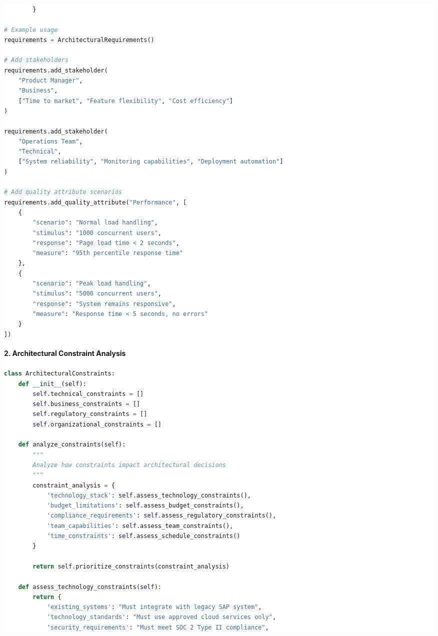 ```python
        }

# Example usage
requirements = ArchitecturalRequirements()

# Add stakeholders
requirements.add_stakeholder(
    "Product Manager", 
    "Business",
    ["Time to market", "Feature flexibility", "Cost efficiency"]
)

requirements.add_stakeholder(
    "Operations Team",
    "Technical",
    ["System reliability", "Monitoring capabilities", "Deployment automation"]
)

# Add quality attribute scenarios
requirements.add_quality_attribute("Performance", [
    {
        "scenario": "Normal load handling",
        "stimulus": "1000 concurrent users",
        "response": "Page load time < 2 seconds",
        "measure": "95th percentile response time"
    },
    {
        "scenario": "Peak load handling", 
        "stimulus": "5000 concurrent users",
        "response": "System remains responsive",
        "measure": "Response time < 5 seconds, no errors"
    }
])
```

#### **2. Architectural Constraint Analysis**

```python
class ArchitecturalConstraints:
    def __init__(self):
        self.technical_constraints = []
        self.business_constraints = []
        self.regulatory_constraints = []
        self.organizational_constraints = []
    
    def analyze_constraints(self):
        """
        Analyze how constraints impact architectural decisions
        """
        constraint_analysis = {
            'technology_stack': self.assess_technology_constraints(),
            'budget_limitations': self.assess_budget_constraints(),
            'compliance_requirements': self.assess_regulatory_constraints(),
            'team_capabilities': self.assess_team_constraints(),
            'time_constraints': self.assess_schedule_constraints()
        }
        
        return self.prioritize_constraints(constraint_analysis)
    
    def assess_technology_constraints(self):
        return {
            'existing_systems': "Must integrate with legacy SAP system",
            'technology_standards': "Must use approved cloud services only",
            'security_requirements': "Must meet SOC 2 Type II compliance",
```